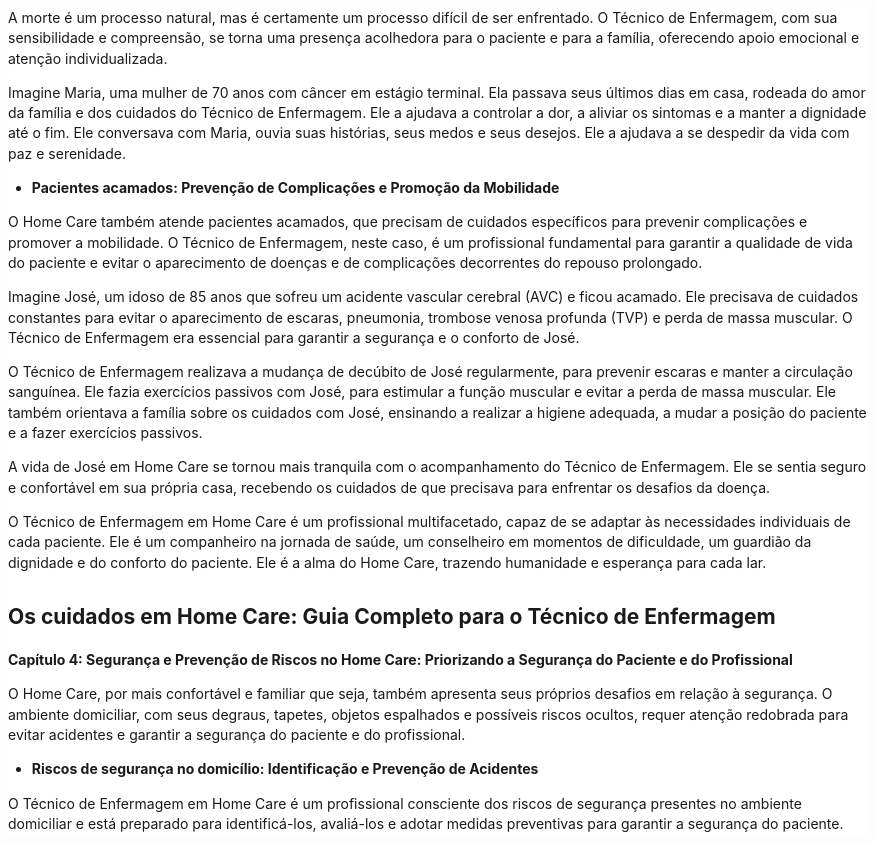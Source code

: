 A  morte  é  um  processo  natural,  mas  é  certamente  um  processo  difícil  de  ser  enfrentado.  O  Técnico  de  Enfermagem,  com  sua  sensibilidade  e  compreensão,  se  torna  uma  presença  acolhedora  para  o  paciente  e  para  a  família,  oferecendo  apoio  emocional  e  atenção  individualizada.

Imagine  Maria,  uma  mulher  de  70  anos  com  câncer  em  estágio  terminal.  Ela  passava  seus  últimos  dias  em  casa,  rodeada  do  amor  da  família  e  dos  cuidados  do  Técnico  de  Enfermagem.  Ele  a  ajudava  a  controlar  a  dor,  a  aliviar  os  sintomas  e  a  manter  a  dignidade  até  o  fim.  Ele  conversava  com  Maria,  ouvia  suas  histórias,  seus  medos  e  seus  desejos.  Ele  a  ajudava  a  se  despedir  da  vida  com  paz  e  serenidade.

* **Pacientes acamados: Prevenção de Complicações e Promoção da Mobilidade**

O  Home Care  também  atende  pacientes  acamados,  que  precisam  de  cuidados  específicos  para  prevenir  complicações  e  promover  a  mobilidade.  O  Técnico  de  Enfermagem,  neste  caso,  é  um  profissional  fundamental  para  garantir  a  qualidade  de  vida  do  paciente  e  evitar  o  aparecimento  de  doenças  e  de  complicações  decorrentes  do  repouso  prolongado.

Imagine  José,  um  idoso  de  85  anos  que  sofreu  um  acidente  vascular  cerebral  (AVC)  e  ficou  acamado.  Ele  precisava  de  cuidados  constantes  para  evitar  o  aparecimento  de  escaras,  pneumonia,  trombose  venosa  profunda  (TVP)  e  perda  de  massa  muscular.  O  Técnico  de  Enfermagem  era  essencial  para  garantir  a  segurança  e  o  conforto  de  José.

O  Técnico  de  Enfermagem  realizava  a  mudança  de  decúbito  de  José  regularmente,  para  prevenir  escaras  e  manter  a  circulação  sanguínea.  Ele  fazia  exercícios  passivos  com  José,  para  estimular  a  função  muscular  e  evitar  a  perda  de  massa  muscular.  Ele  também  orientava  a  família  sobre  os  cuidados  com  José,  ensinando  a  realizar  a  higiene  adequada,  a  mudar  a  posição  do  paciente  e  a  fazer  exercícios  passivos.

A  vida  de  José  em  Home Care  se  tornou  mais  tranquila  com  o  acompanhamento  do  Técnico  de  Enfermagem.  Ele  se  sentia  seguro  e  confortável  em  sua  própria  casa,  recebendo  os  cuidados  de  que  precisava  para  enfrentar  os  desafios  da  doença.

O  Técnico  de  Enfermagem  em  Home Care  é  um  profissional  multifacetado,  capaz  de  se  adaptar  às  necessidades  individuais  de  cada  paciente.  Ele  é  um  companheiro  na  jornada  de  saúde,  um  conselheiro  em  momentos  de  dificuldade,  um  guardião  da  dignidade  e  do  conforto  do  paciente.  Ele  é  a  alma  do  Home Care,  trazendo  humanidade  e  esperança  para  cada  lar.




## Os cuidados em Home Care: Guia Completo para o Técnico de Enfermagem

**Capítulo 4: Segurança e Prevenção de Riscos no Home Care: Priorizando a Segurança do Paciente e do Profissional**

O  Home Care,  por  mais  confortável  e  familiar  que  seja,  também  apresenta  seus  próprios  desafios  em  relação  à  segurança.  O  ambiente  domiciliar,  com  seus  degraus,  tapetes,  objetos  espalhados  e  possíveis  riscos  ocultos,  requer  atenção  redobrada  para  evitar  acidentes  e  garantir  a  segurança  do  paciente  e  do  profissional.

* **Riscos de segurança no domicílio: Identificação e Prevenção de Acidentes**

O  Técnico  de  Enfermagem  em  Home Care  é  um  profissional  consciente  dos  riscos  de  segurança  presentes  no  ambiente  domiciliar  e  está  preparado  para  identificá-los,  avaliá-los  e  adotar  medidas  preventivas  para  garantir  a  segurança  do  paciente.

